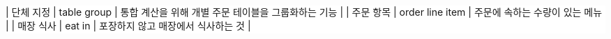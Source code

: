 | 단체 지정 | table group | 통합 계산을 위해 개별 주문 테이블을 그룹화하는 기능 |
| 주문 항목 | order line item | 주문에 속하는 수량이 있는 메뉴 |
| 매장 식사 | eat in | 포장하지 않고 매장에서 식사하는 것 |
